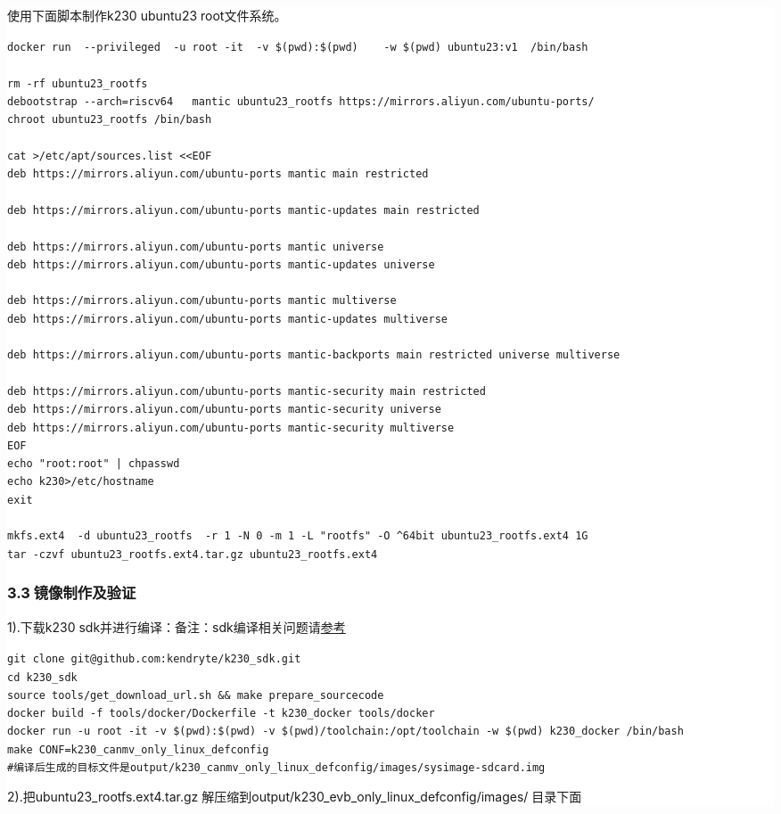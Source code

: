 使用下面脚本制作k230 ubuntu23 root文件系统。

```
docker run  --privileged  -u root -it  -v $(pwd):$(pwd)    -w $(pwd) ubuntu23:v1  /bin/bash

rm -rf ubuntu23_rootfs
debootstrap --arch=riscv64   mantic ubuntu23_rootfs https://mirrors.aliyun.com/ubuntu-ports/
chroot ubuntu23_rootfs /bin/bash

cat >/etc/apt/sources.list <<EOF
deb https://mirrors.aliyun.com/ubuntu-ports mantic main restricted

deb https://mirrors.aliyun.com/ubuntu-ports mantic-updates main restricted

deb https://mirrors.aliyun.com/ubuntu-ports mantic universe
deb https://mirrors.aliyun.com/ubuntu-ports mantic-updates universe

deb https://mirrors.aliyun.com/ubuntu-ports mantic multiverse
deb https://mirrors.aliyun.com/ubuntu-ports mantic-updates multiverse

deb https://mirrors.aliyun.com/ubuntu-ports mantic-backports main restricted universe multiverse

deb https://mirrors.aliyun.com/ubuntu-ports mantic-security main restricted
deb https://mirrors.aliyun.com/ubuntu-ports mantic-security universe
deb https://mirrors.aliyun.com/ubuntu-ports mantic-security multiverse
EOF
echo "root:root" | chpasswd
echo k230>/etc/hostname
exit 

mkfs.ext4  -d ubuntu23_rootfs  -r 1 -N 0 -m 1 -L "rootfs" -O ^64bit ubuntu23_rootfs.ext4 1G
tar -czvf ubuntu23_rootfs.ext4.tar.gz ubuntu23_rootfs.ext4
```



### 3.3 镜像制作及验证

1).下载k230 sdk并进行编译：备注：sdk编译相关问题请[参考](https://www.kendryte.com/k230/zh/dev/01_software/board/K230_SDK_使用说明.html#id16)

```
git clone git@github.com:kendryte/k230_sdk.git
cd k230_sdk
source tools/get_download_url.sh && make prepare_sourcecode
docker build -f tools/docker/Dockerfile -t k230_docker tools/docker
docker run -u root -it -v $(pwd):$(pwd) -v $(pwd)/toolchain:/opt/toolchain -w $(pwd) k230_docker /bin/bash
make CONF=k230_canmv_only_linux_defconfig
#编译后生成的目标文件是output/k230_canmv_only_linux_defconfig/images/sysimage-sdcard.img
```



2).把ubuntu23_rootfs.ext4.tar.gz 解压缩到output/k230_evb_only_linux_defconfig/images/ 目录下面
